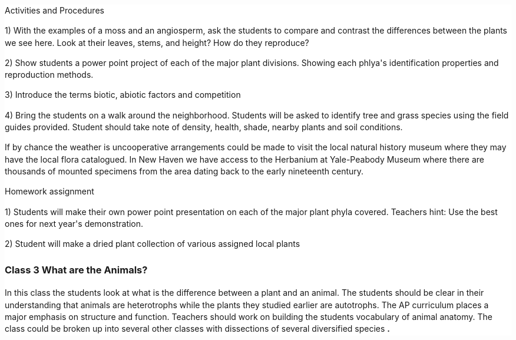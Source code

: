 Activities and Procedures
</p>
<p>
1) With the examples of a moss and an angiosperm, ask the students to compare and contrast the differences between the plants we see here. Look at their leaves, stems, and height? How do they reproduce?
</p>
<p>
2) Show students a power point project of each of the major plant divisions. Showing each phlya's identification properties and  reproduction methods.
</p>
<p>
3) Introduce the terms biotic, abiotic factors and competition
</p>
<p>
4) Bring the students on a walk around the neighborhood. Students will be asked to identify tree and grass species using the field guides provided. Student should take note of density, health, shade, nearby plants and soil conditions.
</p>
<p>
If by chance the weather is uncooperative arrangements could be made to visit the local natural history museum where they may have the local flora catalogued. In New Haven we have access to the Herbanium at Yale-Peabody Museum where there are thousands of mounted specimens from the area dating back to the early nineteenth century.
</p>
<p>
<i>
</i>
</p>
<p>
Homework assignment
</p>
<p>
1) Students will make their own power point presentation on each of the major plant phyla covered. Teachers hint: Use the best ones for next year's demonstration.
</p>
<p>
2) Student will make a dried plant collection of  various assigned local plants
</p>
<p>
<b>
</b>
</p>
<h3>
Class 3 What are the Animals?
</h3>
<b>
</b>
<p>
In this class the students look at what is the difference between a plant and an animal. The students should be clear in their understanding that animals are heterotrophs while the plants they studied earlier are autotrophs. The AP curriculum places a major emphasis on structure and function. Teachers should work on building the students vocabulary of animal anatomy. The class could be broken up into several other classes with dissections of several diversified species
<b>
.
</b>
</p>
<p>
<i>
<b>
</b>
</i>
</p>